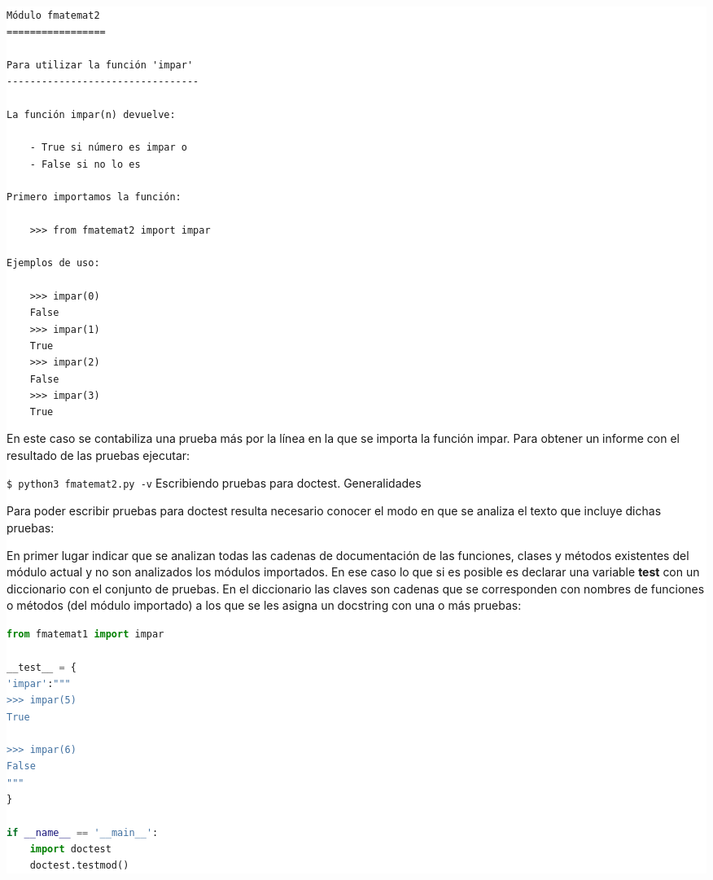 ````txt
Módulo fmatemat2
=================

Para utilizar la función 'impar'
---------------------------------

La función impar(n) devuelve:

    - True si número es impar o
    - False si no lo es

Primero importamos la función:

    >>> from fmatemat2 import impar

Ejemplos de uso:

    >>> impar(0)
    False
    >>> impar(1)
    True
    >>> impar(2)
    False
    >>> impar(3)
    True
````

En este caso se contabiliza una prueba más por la línea en la que se importa la función impar. Para obtener un informe con el resultado de las pruebas ejecutar:

``$ python3 fmatemat2.py -v``
Escribiendo pruebas para doctest. Generalidades

Para poder escribir pruebas para doctest resulta necesario conocer el modo en que se analiza el texto que incluye dichas pruebas:

En primer lugar indicar que se analizan todas las cadenas de documentación de las funciones, clases y métodos existentes del módulo actual y no son analizados los módulos importados. En ese caso lo que si es posible es declarar una variable __test__ con un diccionario con el conjunto de pruebas. En el diccionario las claves son cadenas que se corresponden con nombres de funciones o métodos (del módulo importado) a los que se les asigna un docstring con una o más pruebas:

````python
from fmatemat1 import impar

__test__ = {
'impar':"""
>>> impar(5)
True

>>> impar(6)
False
"""
}

if __name__ == '__main__':
    import doctest
    doctest.testmod()
````

